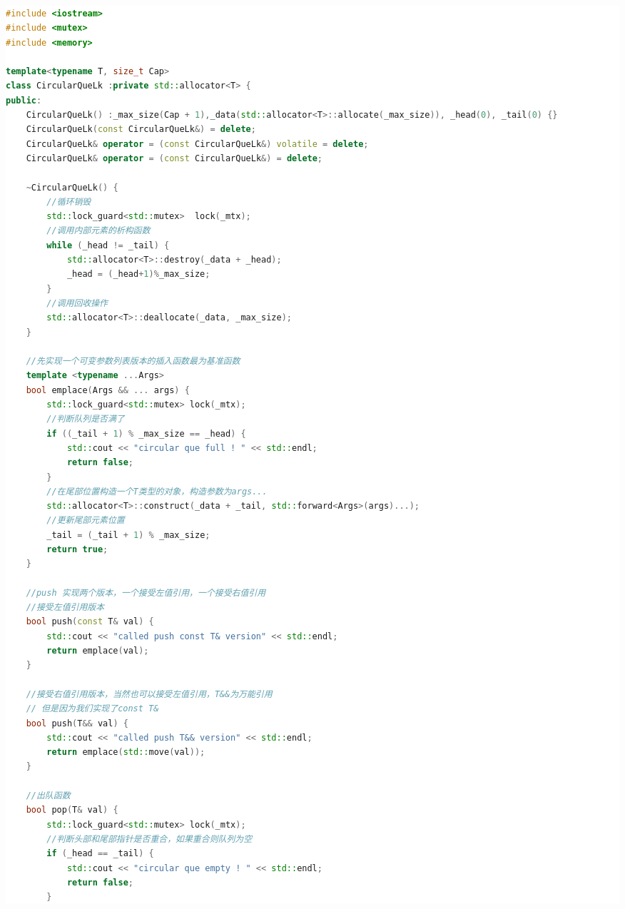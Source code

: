 ```cpp
#include <iostream>
#include <mutex>
#include <memory>

template<typename T, size_t Cap>
class CircularQueLk :private std::allocator<T> {
public:
    CircularQueLk() :_max_size(Cap + 1),_data(std::allocator<T>::allocate(_max_size)), _head(0), _tail(0) {}
    CircularQueLk(const CircularQueLk&) = delete;
    CircularQueLk& operator = (const CircularQueLk&) volatile = delete;
    CircularQueLk& operator = (const CircularQueLk&) = delete;
    
    ~CircularQueLk() {
        //循环销毁
        std::lock_guard<std::mutex>  lock(_mtx);
        //调用内部元素的析构函数
        while (_head != _tail) {
            std::allocator<T>::destroy(_data + _head);
            _head = (_head+1)%_max_size;
        }
        //调用回收操作
        std::allocator<T>::deallocate(_data, _max_size);
    }
    
    //先实现一个可变参数列表版本的插入函数最为基准函数
    template <typename ...Args>
    bool emplace(Args && ... args) {
        std::lock_guard<std::mutex> lock(_mtx);
        //判断队列是否满了
        if ((_tail + 1) % _max_size == _head) {
            std::cout << "circular que full ! " << std::endl;
            return false;
        }
        //在尾部位置构造一个T类型的对象，构造参数为args...
        std::allocator<T>::construct(_data + _tail, std::forward<Args>(args)...);
        //更新尾部元素位置
        _tail = (_tail + 1) % _max_size;
        return true;
    }
    
    //push 实现两个版本，一个接受左值引用，一个接受右值引用
    //接受左值引用版本
    bool push(const T& val) {
        std::cout << "called push const T& version" << std::endl;
        return emplace(val);
    }
    
    //接受右值引用版本，当然也可以接受左值引用，T&&为万能引用
    // 但是因为我们实现了const T&
    bool push(T&& val) {
        std::cout << "called push T&& version" << std::endl;
        return emplace(std::move(val));
    }
    
    //出队函数
    bool pop(T& val) {
        std::lock_guard<std::mutex> lock(_mtx);
        //判断头部和尾部指针是否重合，如果重合则队列为空
        if (_head == _tail) {
            std::cout << "circular que empty ! " << std::endl;
            return false;
        }
```